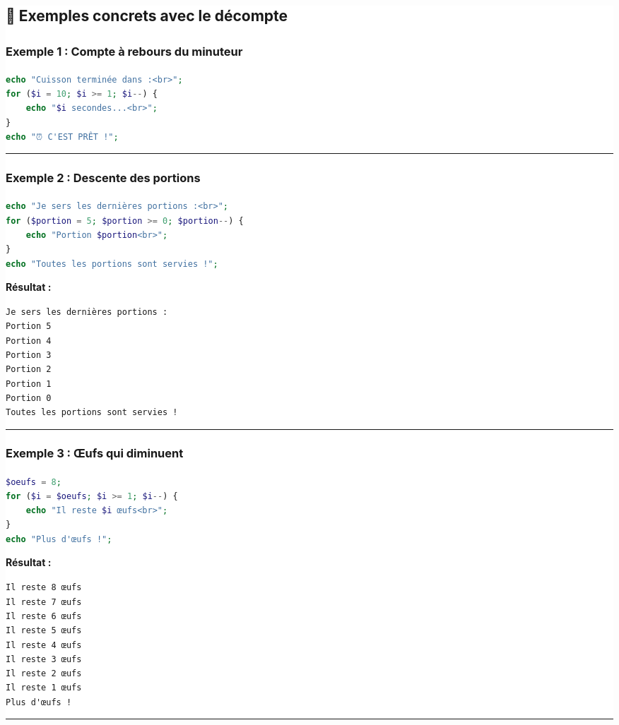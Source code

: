 
## 🧮 Exemples concrets avec le décompte

### Exemple 1 : Compte à rebours du minuteur
```php
echo "Cuisson terminée dans :<br>";
for ($i = 10; $i >= 1; $i--) {
    echo "$i secondes...<br>";
}
echo "⏰ C'EST PRÊT !";
```

---

### Exemple 2 : Descente des portions
```php
echo "Je sers les dernières portions :<br>";
for ($portion = 5; $portion >= 0; $portion--) {
    echo "Portion $portion<br>";
}
echo "Toutes les portions sont servies !";
```

**Résultat :**
```
Je sers les dernières portions :
Portion 5
Portion 4
Portion 3
Portion 2
Portion 1
Portion 0
Toutes les portions sont servies !
```

---

### Exemple 3 : Œufs qui diminuent
```php
$oeufs = 8;
for ($i = $oeufs; $i >= 1; $i--) {
    echo "Il reste $i œufs<br>";
}
echo "Plus d'œufs !";
```

**Résultat :**
```
Il reste 8 œufs
Il reste 7 œufs
Il reste 6 œufs
Il reste 5 œufs
Il reste 4 œufs
Il reste 3 œufs
Il reste 2 œufs
Il reste 1 œufs
Plus d'œufs !
```

---